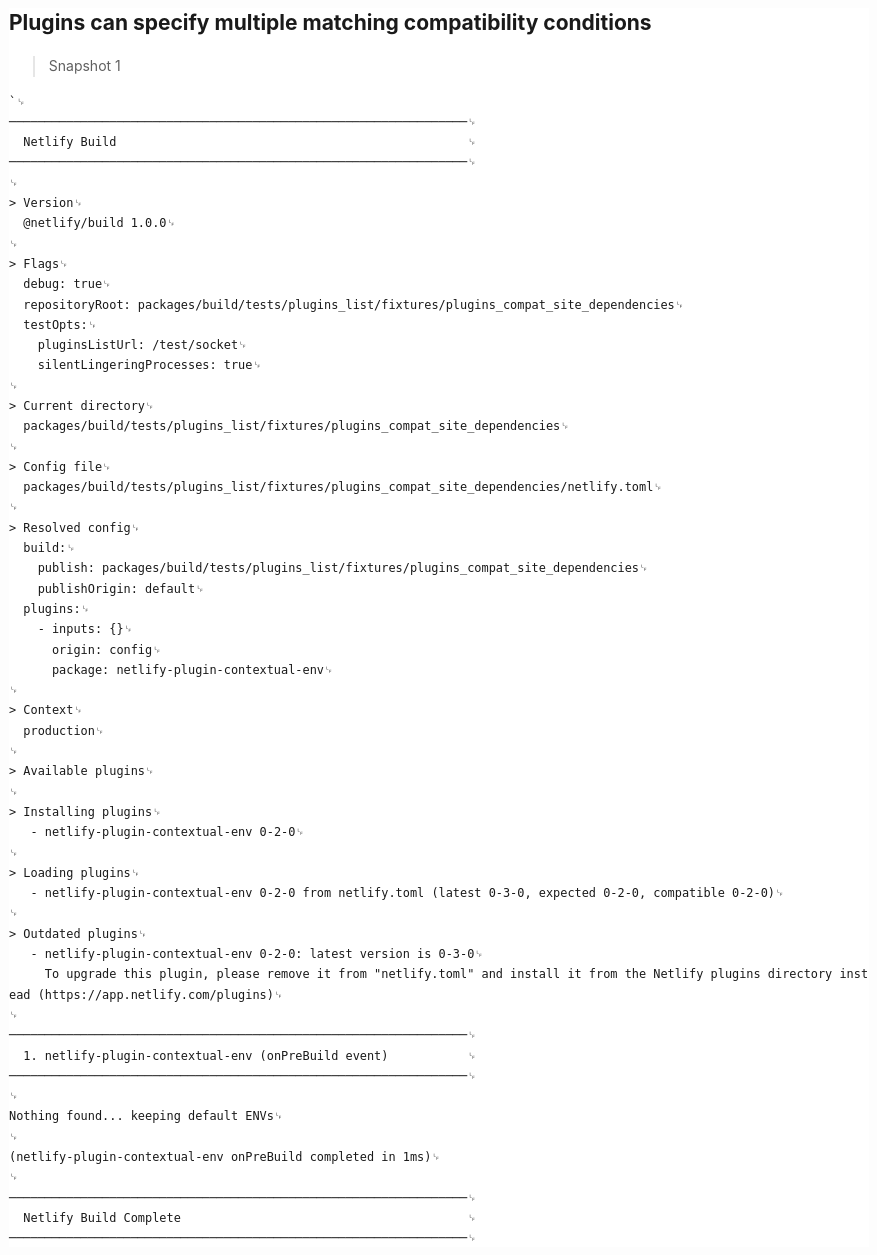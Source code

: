 ## Plugins can specify multiple matching compatibility conditions

> Snapshot 1

    `␊
    ────────────────────────────────────────────────────────────────␊
      Netlify Build                                                 ␊
    ────────────────────────────────────────────────────────────────␊
    ␊
    > Version␊
      @netlify/build 1.0.0␊
    ␊
    > Flags␊
      debug: true␊
      repositoryRoot: packages/build/tests/plugins_list/fixtures/plugins_compat_site_dependencies␊
      testOpts:␊
        pluginsListUrl: /test/socket␊
        silentLingeringProcesses: true␊
    ␊
    > Current directory␊
      packages/build/tests/plugins_list/fixtures/plugins_compat_site_dependencies␊
    ␊
    > Config file␊
      packages/build/tests/plugins_list/fixtures/plugins_compat_site_dependencies/netlify.toml␊
    ␊
    > Resolved config␊
      build:␊
        publish: packages/build/tests/plugins_list/fixtures/plugins_compat_site_dependencies␊
        publishOrigin: default␊
      plugins:␊
        - inputs: {}␊
          origin: config␊
          package: netlify-plugin-contextual-env␊
    ␊
    > Context␊
      production␊
    ␊
    > Available plugins␊
    ␊
    > Installing plugins␊
       - netlify-plugin-contextual-env 0-2-0␊
    ␊
    > Loading plugins␊
       - netlify-plugin-contextual-env 0-2-0 from netlify.toml (latest 0-3-0, expected 0-2-0, compatible 0-2-0)␊
    ␊
    > Outdated plugins␊
       - netlify-plugin-contextual-env 0-2-0: latest version is 0-3-0␊
         To upgrade this plugin, please remove it from "netlify.toml" and install it from the Netlify plugins directory instead (https://app.netlify.com/plugins)␊
    ␊
    ────────────────────────────────────────────────────────────────␊
      1. netlify-plugin-contextual-env (onPreBuild event)           ␊
    ────────────────────────────────────────────────────────────────␊
    ␊
    Nothing found... keeping default ENVs␊
    ␊
    (netlify-plugin-contextual-env onPreBuild completed in 1ms)␊
    ␊
    ────────────────────────────────────────────────────────────────␊
      Netlify Build Complete                                        ␊
    ────────────────────────────────────────────────────────────────␊